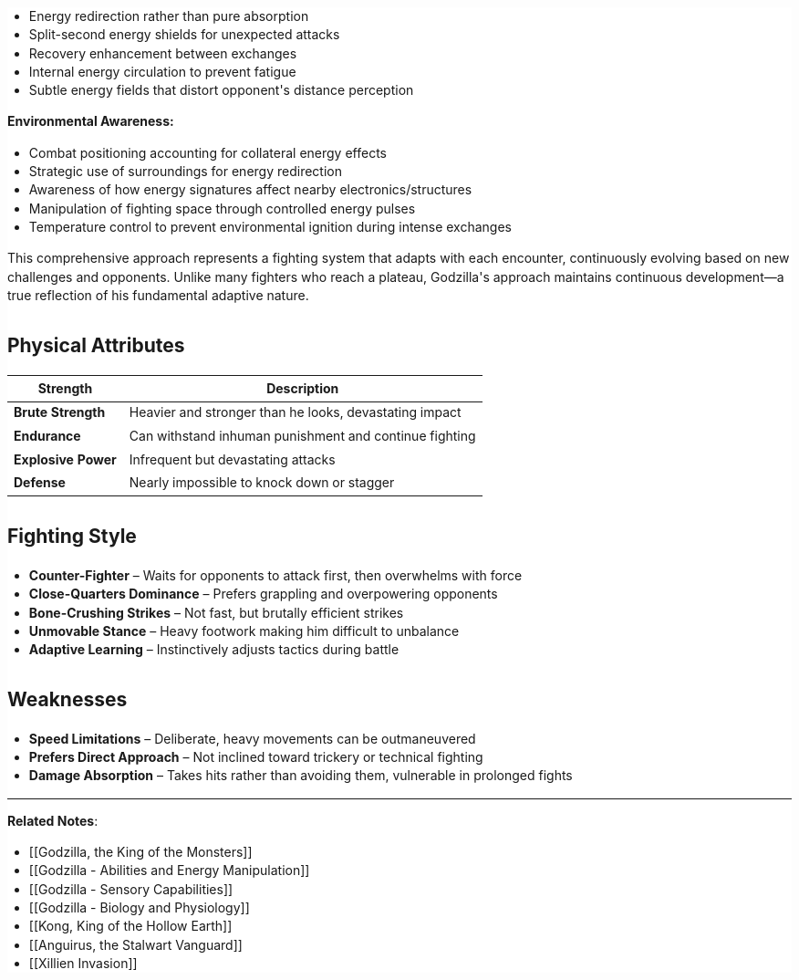 - Energy redirection rather than pure absorption
- Split-second energy shields for unexpected attacks
- Recovery enhancement between exchanges
- Internal energy circulation to prevent fatigue
- Subtle energy fields that distort opponent's distance perception

**Environmental Awareness:**

- Combat positioning accounting for collateral energy effects
- Strategic use of surroundings for energy redirection
- Awareness of how energy signatures affect nearby electronics/structures
- Manipulation of fighting space through controlled energy pulses
- Temperature control to prevent environmental ignition during intense exchanges

This comprehensive approach represents a fighting system that adapts with each encounter, continuously evolving based on new challenges and opponents. Unlike many fighters who reach a plateau, Godzilla's approach maintains continuous development—a true reflection of his fundamental adaptive nature.

## Physical Attributes

| Strength | Description |
|----------|-------------|
| **Brute Strength** | Heavier and stronger than he looks, devastating impact |
| **Endurance** | Can withstand inhuman punishment and continue fighting |
| **Explosive Power** | Infrequent but devastating attacks |
| **Defense** | Nearly impossible to knock down or stagger |

## Fighting Style

- **Counter-Fighter** – Waits for opponents to attack first, then overwhelms with force
- **Close-Quarters Dominance** – Prefers grappling and overpowering opponents
- **Bone-Crushing Strikes** – Not fast, but brutally efficient strikes
- **Unmovable Stance** – Heavy footwork making him difficult to unbalance
- **Adaptive Learning** – Instinctively adjusts tactics during battle

## Weaknesses

- **Speed Limitations** – Deliberate, heavy movements can be outmaneuvered
- **Prefers Direct Approach** – Not inclined toward trickery or technical fighting
- **Damage Absorption** – Takes hits rather than avoiding them, vulnerable in prolonged fights

---

**Related Notes**:
- [[Godzilla, the King of the Monsters]]
- [[Godzilla - Abilities and Energy Manipulation]]
- [[Godzilla - Sensory Capabilities]]
- [[Godzilla - Biology and Physiology]]
- [[Kong, King of the Hollow Earth]]
- [[Anguirus, the Stalwart Vanguard]]
- [[Xillien Invasion]]